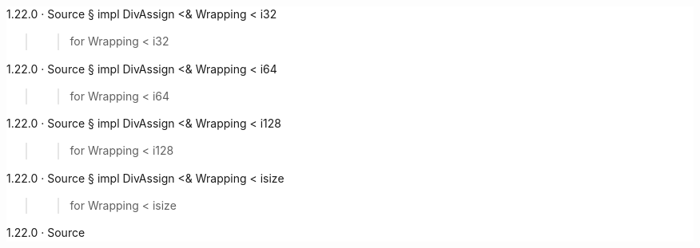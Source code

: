 >
1.22.0
·
Source
§
impl
DivAssign
<&
Wrapping
<
i32
>> for
Wrapping
<
i32
>
1.22.0
·
Source
§
impl
DivAssign
<&
Wrapping
<
i64
>> for
Wrapping
<
i64
>
1.22.0
·
Source
§
impl
DivAssign
<&
Wrapping
<
i128
>> for
Wrapping
<
i128
>
1.22.0
·
Source
§
impl
DivAssign
<&
Wrapping
<
isize
>> for
Wrapping
<
isize
>
1.22.0
·
Source